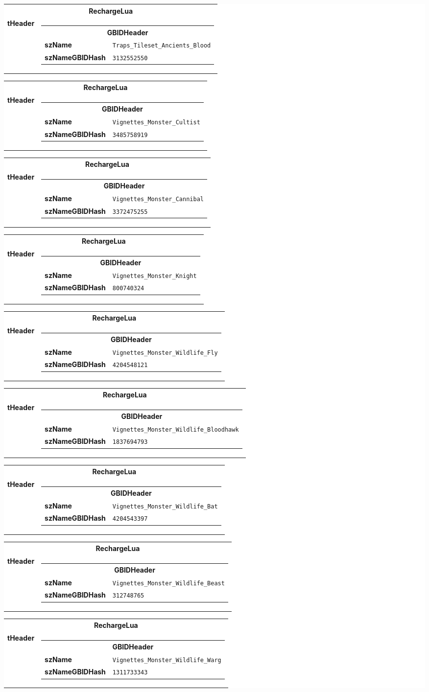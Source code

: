 </td></tr></table>


<table><tr><th colspan="100%">RechargeLua</th></tr><tr><td><b>tHeader</b></td><td><table><tr><th colspan="100%">GBIDHeader</th></tr><tr><td><b>szName</b></td><td><code>Traps_Tileset_Ancients_Blood</code></td></tr><tr><td><b>szNameGBIDHash</b></td><td><code>3132552550</code></td></tr></table>

</td></tr></table>


<table><tr><th colspan="100%">RechargeLua</th></tr><tr><td><b>tHeader</b></td><td><table><tr><th colspan="100%">GBIDHeader</th></tr><tr><td><b>szName</b></td><td><code>Vignettes_Monster_Cultist</code></td></tr><tr><td><b>szNameGBIDHash</b></td><td><code>3485758919</code></td></tr></table>

</td></tr></table>


<table><tr><th colspan="100%">RechargeLua</th></tr><tr><td><b>tHeader</b></td><td><table><tr><th colspan="100%">GBIDHeader</th></tr><tr><td><b>szName</b></td><td><code>Vignettes_Monster_Cannibal</code></td></tr><tr><td><b>szNameGBIDHash</b></td><td><code>3372475255</code></td></tr></table>

</td></tr></table>


<table><tr><th colspan="100%">RechargeLua</th></tr><tr><td><b>tHeader</b></td><td><table><tr><th colspan="100%">GBIDHeader</th></tr><tr><td><b>szName</b></td><td><code>Vignettes_Monster_Knight</code></td></tr><tr><td><b>szNameGBIDHash</b></td><td><code>800740324</code></td></tr></table>

</td></tr></table>


<table><tr><th colspan="100%">RechargeLua</th></tr><tr><td><b>tHeader</b></td><td><table><tr><th colspan="100%">GBIDHeader</th></tr><tr><td><b>szName</b></td><td><code>Vignettes_Monster_Wildlife_Fly</code></td></tr><tr><td><b>szNameGBIDHash</b></td><td><code>4204548121</code></td></tr></table>

</td></tr></table>


<table><tr><th colspan="100%">RechargeLua</th></tr><tr><td><b>tHeader</b></td><td><table><tr><th colspan="100%">GBIDHeader</th></tr><tr><td><b>szName</b></td><td><code>Vignettes_Monster_Wildlife_Bloodhawk</code></td></tr><tr><td><b>szNameGBIDHash</b></td><td><code>1837694793</code></td></tr></table>

</td></tr></table>


<table><tr><th colspan="100%">RechargeLua</th></tr><tr><td><b>tHeader</b></td><td><table><tr><th colspan="100%">GBIDHeader</th></tr><tr><td><b>szName</b></td><td><code>Vignettes_Monster_Wildlife_Bat</code></td></tr><tr><td><b>szNameGBIDHash</b></td><td><code>4204543397</code></td></tr></table>

</td></tr></table>


<table><tr><th colspan="100%">RechargeLua</th></tr><tr><td><b>tHeader</b></td><td><table><tr><th colspan="100%">GBIDHeader</th></tr><tr><td><b>szName</b></td><td><code>Vignettes_Monster_Wildlife_Beast</code></td></tr><tr><td><b>szNameGBIDHash</b></td><td><code>312748765</code></td></tr></table>

</td></tr></table>


<table><tr><th colspan="100%">RechargeLua</th></tr><tr><td><b>tHeader</b></td><td><table><tr><th colspan="100%">GBIDHeader</th></tr><tr><td><b>szName</b></td><td><code>Vignettes_Monster_Wildlife_Warg</code></td></tr><tr><td><b>szNameGBIDHash</b></td><td><code>1311733343</code></td></tr></table>
